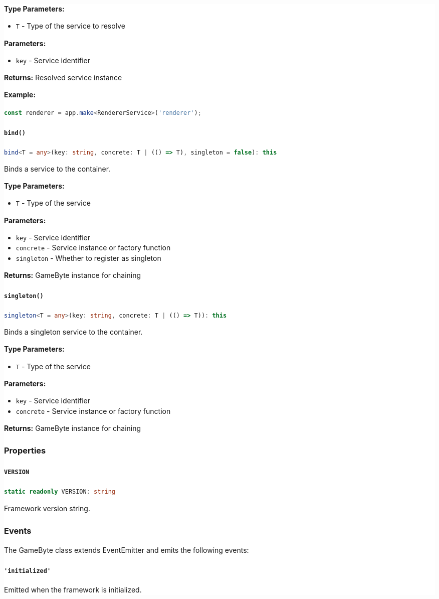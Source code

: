 **Type Parameters:**
- `T` - Type of the service to resolve

**Parameters:**
- `key` - Service identifier

**Returns:** Resolved service instance

**Example:**
```typescript
const renderer = app.make<RendererService>('renderer');
```

#### `bind()`
```typescript
bind<T = any>(key: string, concrete: T | (() => T), singleton = false): this
```
Binds a service to the container.

**Type Parameters:**
- `T` - Type of the service

**Parameters:**
- `key` - Service identifier
- `concrete` - Service instance or factory function
- `singleton` - Whether to register as singleton

**Returns:** GameByte instance for chaining

#### `singleton()`
```typescript
singleton<T = any>(key: string, concrete: T | (() => T)): this
```
Binds a singleton service to the container.

**Type Parameters:**
- `T` - Type of the service

**Parameters:**
- `key` - Service identifier
- `concrete` - Service instance or factory function

**Returns:** GameByte instance for chaining

### Properties

#### `VERSION`
```typescript
static readonly VERSION: string
```
Framework version string.

### Events

The GameByte class extends EventEmitter and emits the following events:

#### `'initialized'`
Emitted when the framework is initialized.
